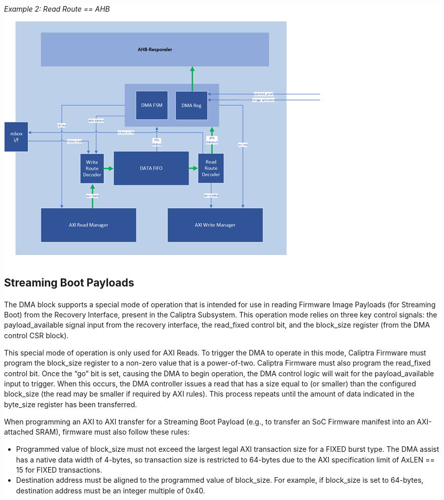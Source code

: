 *Example 2: Read Route \== AHB*

![](./images/Caliptra-AXI-DMA-RD.png)


## Streaming Boot Payloads

The DMA block supports a special mode of operation that is intended for use in reading Firmware Image Payloads (for Streaming Boot) from the Recovery Interface, present in the Caliptra Subsystem. This operation mode relies on three key control signals: the payload\_available signal input from the recovery interface, the read\_fixed control bit, and the block\_size register (from the DMA control CSR block). 

This special mode of operation is only used for AXI Reads. To trigger the DMA to operate in this mode, Caliptra Firmware must program the block\_size register to a non-zero value that is a power-of-two. Caliptra Firmware must also program the read\_fixed control bit. Once the “go” bit is set, causing the DMA to begin operation, the DMA control logic will wait for the payload\_available input to trigger. When this occurs, the DMA controller issues a read that has a size equal to (or smaller) than the configured block\_size (the read may be smaller if required by AXI rules). This process repeats until the amount of data indicated in the byte\_size register has been transferred.

When programming an AXI to AXI transfer for a Streaming Boot Payload (e.g., to transfer an SoC Firmware manifest into an AXI-attached SRAM), firmware must also follow these rules:
* Programmed value of block\_size must not exceed the largest legal AXI transaction size for a FIXED burst type. The DMA assist has a native data width of 4-bytes, so transaction size is restricted to 64-bytes due to the AXI specification limit of AxLEN == 15 for FIXED transactions.
* Destination address must be aligned to the programmed value of block\_size. For example, if block\_size is set to 64-bytes, destination address must be an integer multiple of 0x40.
